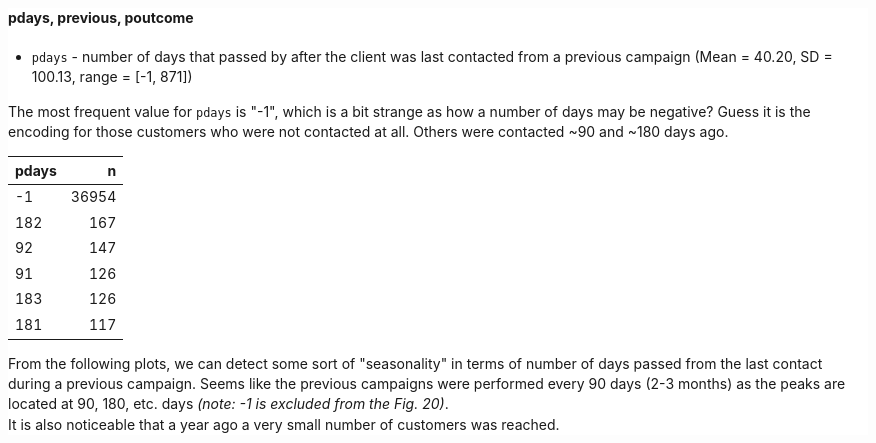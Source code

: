 
#### pdays, previous, poutcome 

- `pdays` - number of days that passed by after the client was last contacted from a previous campaign (Mean = 40.20, SD = 100.13, range = [-1, 871])    


The most frequent value for `pdays` is "-1", which is a bit strange as how a number of days may be negative? Guess it is the encoding for those customers who were not contacted at all. Others were contacted ~90 and ~180 days ago.


<table class="table table-striped table-hover table-condensed table-responsive" style="width: auto !important; margin-left: auto; margin-right: auto;">
 <thead>
  <tr>
   <th style="text-align:left;"> pdays </th>
   <th style="text-align:right;"> n </th>
  </tr>
 </thead>
<tbody>
  <tr>
   <td style="text-align:left;"> -1 </td>
   <td style="text-align:right;"> 36954 </td>
  </tr>
  <tr>
   <td style="text-align:left;"> 182 </td>
   <td style="text-align:right;"> 167 </td>
  </tr>
  <tr>
   <td style="text-align:left;"> 92 </td>
   <td style="text-align:right;"> 147 </td>
  </tr>
  <tr>
   <td style="text-align:left;"> 91 </td>
   <td style="text-align:right;"> 126 </td>
  </tr>
  <tr>
   <td style="text-align:left;"> 183 </td>
   <td style="text-align:right;"> 126 </td>
  </tr>
  <tr>
   <td style="text-align:left;"> 181 </td>
   <td style="text-align:right;"> 117 </td>
  </tr>
</tbody>
</table>

From the following plots, we can detect some sort of "seasonality" in terms of number of days passed from the last contact during a previous campaign. Seems like the previous campaigns were performed every 90 days (2-3 months) as the peaks are located at 90, 180, etc. days *(note: -1 is excluded from the Fig. 20)*.  
It is also noticeable that a year ago a very small number of customers was reached. 
